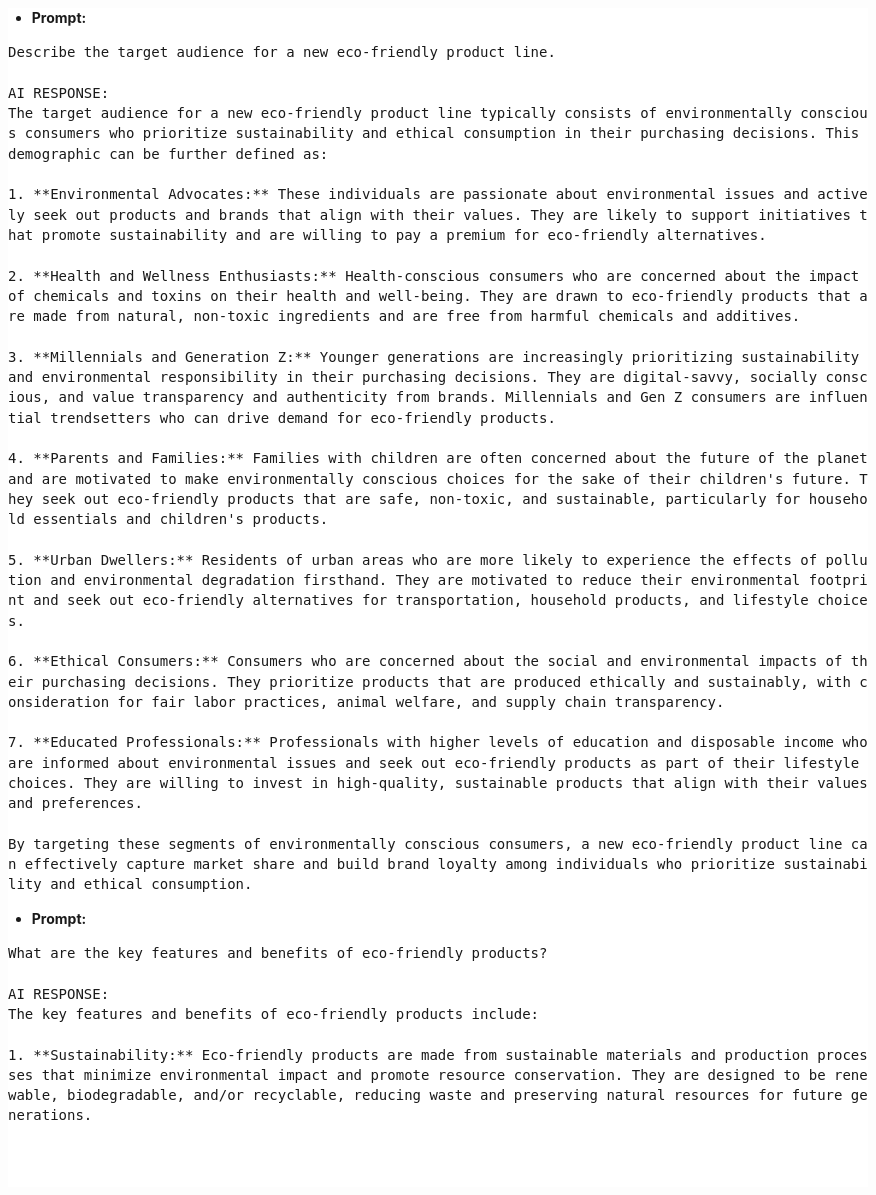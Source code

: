* **Prompt:**<br>
<pre>
Describe the target audience for a new eco-friendly product line.

AI RESPONSE:
The target audience for a new eco-friendly product line typically consists of environmentally conscious consumers who prioritize sustainability and ethical consumption in their purchasing decisions. This demographic can be further defined as:

1. **Environmental Advocates:** These individuals are passionate about environmental issues and actively seek out products and brands that align with their values. They are likely to support initiatives that promote sustainability and are willing to pay a premium for eco-friendly alternatives.

2. **Health and Wellness Enthusiasts:** Health-conscious consumers who are concerned about the impact of chemicals and toxins on their health and well-being. They are drawn to eco-friendly products that are made from natural, non-toxic ingredients and are free from harmful chemicals and additives.

3. **Millennials and Generation Z:** Younger generations are increasingly prioritizing sustainability and environmental responsibility in their purchasing decisions. They are digital-savvy, socially conscious, and value transparency and authenticity from brands. Millennials and Gen Z consumers are influential trendsetters who can drive demand for eco-friendly products.

4. **Parents and Families:** Families with children are often concerned about the future of the planet and are motivated to make environmentally conscious choices for the sake of their children's future. They seek out eco-friendly products that are safe, non-toxic, and sustainable, particularly for household essentials and children's products.

5. **Urban Dwellers:** Residents of urban areas who are more likely to experience the effects of pollution and environmental degradation firsthand. They are motivated to reduce their environmental footprint and seek out eco-friendly alternatives for transportation, household products, and lifestyle choices.

6. **Ethical Consumers:** Consumers who are concerned about the social and environmental impacts of their purchasing decisions. They prioritize products that are produced ethically and sustainably, with consideration for fair labor practices, animal welfare, and supply chain transparency.

7. **Educated Professionals:** Professionals with higher levels of education and disposable income who are informed about environmental issues and seek out eco-friendly products as part of their lifestyle choices. They are willing to invest in high-quality, sustainable products that align with their values and preferences.

By targeting these segments of environmentally conscious consumers, a new eco-friendly product line can effectively capture market share and build brand loyalty among individuals who prioritize sustainability and ethical consumption. 
</pre>

* **Prompt:**<br>
<pre>
What are the key features and benefits of eco-friendly products?

AI RESPONSE:
The key features and benefits of eco-friendly products include:

1. **Sustainability:** Eco-friendly products are made from sustainable materials and production processes that minimize environmental impact and promote resource conservation. They are designed to be renewable, biodegradable, and/or recyclable, reducing waste and preserving natural resources for future generations.
